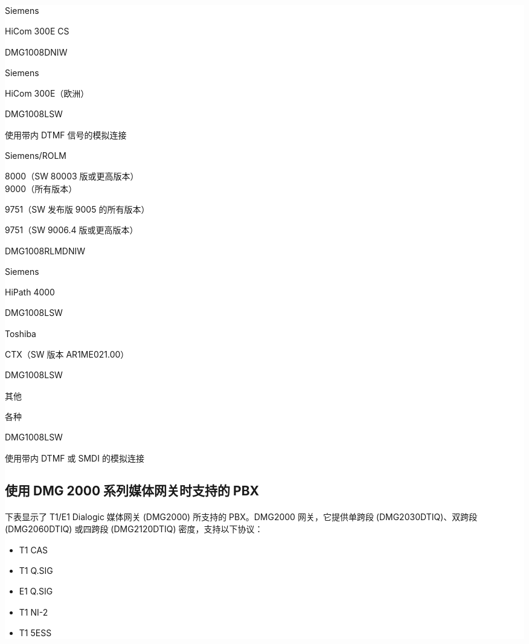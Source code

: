 <tr class="odd">
<td><p>Siemens</p></td>
<td><p>HiCom 300E CS</p></td>
<td><p>DMG1008DNIW</p></td>
</tr>
<tr class="even">
<td><p>Siemens</p></td>
<td><p>HiCom 300E（欧洲）</p></td>
<td><p>DMG1008LSW</p>
<p>使用带内 DTMF 信号的模拟连接</p></td>
</tr>
<tr class="odd">
<td><p>Siemens/ROLM</p></td>
<td><p>8000（SW 80003 版或更高版本）<br />
9000（所有版本）</p>
<p>9751（SW 发布版 9005 的所有版本）</p>
<p>9751（SW 9006.4 版或更高版本）</p></td>
<td><p>DMG1008RLMDNIW</p></td>
</tr>
<tr class="even">
<td><p>Siemens</p></td>
<td><p>HiPath 4000</p></td>
<td><p>DMG1008LSW</p></td>
</tr>
<tr class="odd">
<td><p>Toshiba</p></td>
<td><p>CTX（SW 版本 AR1ME021.00）</p></td>
<td><p>DMG1008LSW</p></td>
</tr>
<tr class="even">
<td><p>其他</p></td>
<td><p>各种</p></td>
<td><p>DMG1008LSW</p>
<p>使用带内 DTMF 或 SMDI 的模拟连接</p></td>
</tr>
</tbody>
</table>


## 使用 DMG 2000 系列媒体网关时支持的 PBX

下表显示了 T1/E1 Dialogic 媒体网关 (DMG2000) 所支持的 PBX。DMG2000 网关，它提供单跨段 (DMG2030DTIQ)、双跨段 (DMG2060DTIQ) 或四跨段 (DMG2120DTIQ) 密度，支持以下协议：

  - T1 CAS

  - T1 Q.SIG

  - E1 Q.SIG

  - T1 NI-2

  - T1 5ESS
